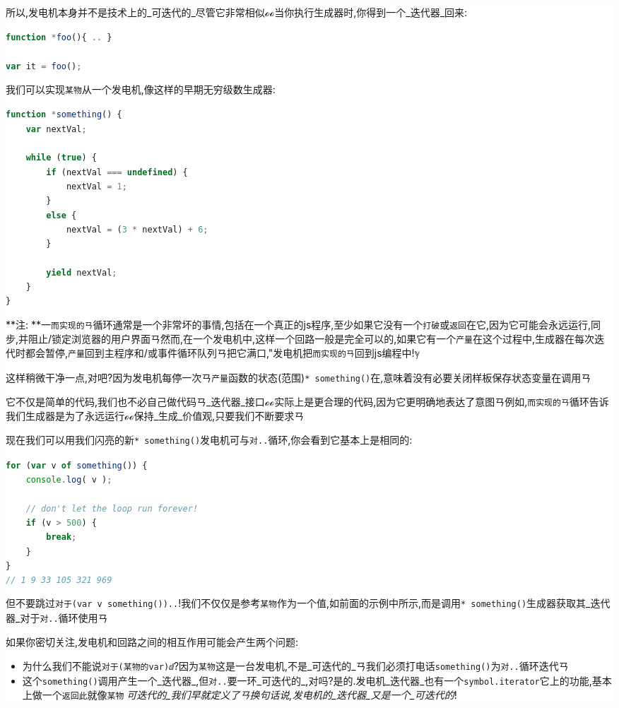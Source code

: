 所以,发电机本身并不是技术上的_可迭代的_尽管它非常相似ℴℴ当你执行生成器时,你得到一个_迭代器_回来: 

```js
function *foo(){ .. }

var it = foo();
```

我们可以实现`某物`从一个发电机,像这样的早期无穷级数生成器: 

```js
function *something() {
	var nextVal;

	while (true) {
		if (nextVal === undefined) {
			nextVal = 1;
		}
		else {
			nextVal = (3 * nextVal) + 6;
		}

		yield nextVal;
	}
}
```

**注: **一`而实现的ㄢ`循环通常是一个非常坏的事情,包括在一个真正的js程序,至少如果它没有一个`打破`或`返回`在它,因为它可能会永远运行,同步,并阻止/锁定浏览器的用户界面ㄢ然而,在一个发电机中,这样一个回路一般是完全可以的,如果它有一个`产量`在这个过程中,生成器在每次迭代时都会暂停,`产量`回到主程序和/或事件循环队列ㄢ把它满口,"发电机把`而实现的ㄢ`回到js编程中!ℽ

这样稍微干净一点,对吧?因为发电机每停一次ㄢ`产量`函数的状态(范围)`* something()`在,意味着没有必要关闭样板保存状态变量在调用ㄢ

它不仅是简单的代码,我们也不必自己做代码ㄢ_迭代器_接口ℴℴ实际上是更合理的代码,因为它更明确地表达了意图ㄢ例如,`而实现的ㄢ`循环告诉我们生成器是为了永远运行ℴℴ保持_生成_价值观,只要我们不断要求ㄢ

现在我们可以用我们闪亮的新`* something()`发电机可与`对..`循环,你会看到它基本上是相同的: 

```js
for (var v of something()) {
	console.log( v );

	// don't let the loop run forever!
	if (v > 500) {
		break;
	}
}
// 1 9 33 105 321 969
```

但不要跳过`对于(var v something())..`!我们不仅仅是参考`某物`作为一个值,如前面的示例中所示,而是调用`* something()`生成器获取其_迭代器_对于`对..`循环使用ㄢ

如果你密切关注,发电机和回路之间的相互作用可能会产生两个问题: 

-   为什么我们不能说`对于(某物的var)ⅆ`?因为`某物`这是一台发电机,不是_可迭代的_ㄢ我们必须打电话`something()`为`对..`循环迭代ㄢ
-   这个`something()`调用产生一个_迭代器_,但`对..`要一环_可迭代的_,对吗?是的.发电机_迭代器_也有一个`symbol.iterator`它上的功能,基本上做一个`返回此`就像`某物` _可迭代的_我们早就定义了ㄢ换句话说,发电机的_迭代器_又是一个_可迭代的_!
